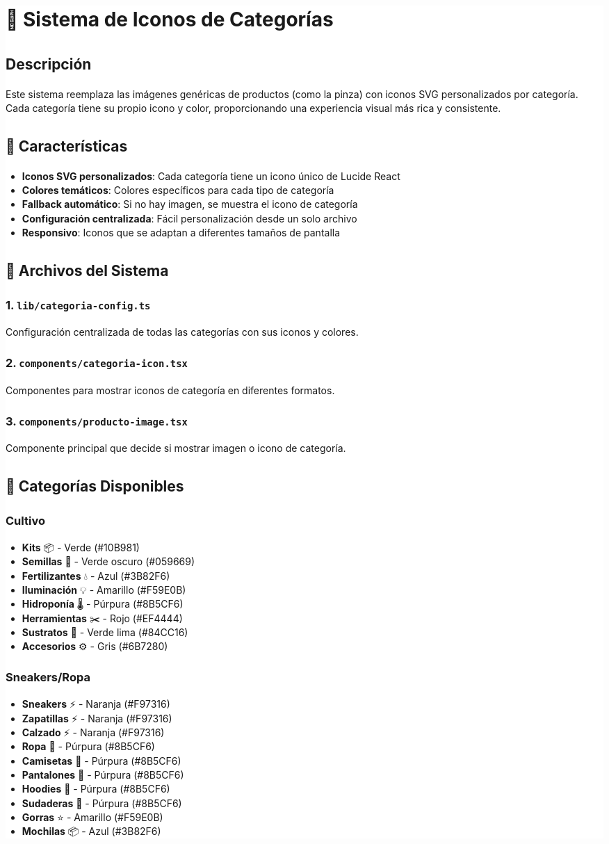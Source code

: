 # 🎨 Sistema de Iconos de Categorías

## Descripción

Este sistema reemplaza las imágenes genéricas de productos (como la pinza) con iconos SVG personalizados por categoría. Cada categoría tiene su propio icono y color, proporcionando una experiencia visual más rica y consistente.

## 🚀 Características

- **Iconos SVG personalizados**: Cada categoría tiene un icono único de Lucide React
- **Colores temáticos**: Colores específicos para cada tipo de categoría
- **Fallback automático**: Si no hay imagen, se muestra el icono de categoría
- **Configuración centralizada**: Fácil personalización desde un solo archivo
- **Responsivo**: Iconos que se adaptan a diferentes tamaños de pantalla

## 📁 Archivos del Sistema

### 1. `lib/categoria-config.ts`
Configuración centralizada de todas las categorías con sus iconos y colores.

### 2. `components/categoria-icon.tsx`
Componentes para mostrar iconos de categoría en diferentes formatos.

### 3. `components/producto-image.tsx`
Componente principal que decide si mostrar imagen o icono de categoría.

## 🎯 Categorías Disponibles

### Cultivo
- **Kits** 📦 - Verde (#10B981)
- **Semillas** 🍃 - Verde oscuro (#059669)
- **Fertilizantes** 💧 - Azul (#3B82F6)
- **Iluminación** 💡 - Amarillo (#F59E0B)
- **Hidroponía** 🌡️ - Púrpura (#8B5CF6)
- **Herramientas** ✂️ - Rojo (#EF4444)
- **Sustratos** 🌱 - Verde lima (#84CC16)
- **Accesorios** ⚙️ - Gris (#6B7280)

### Sneakers/Ropa
- **Sneakers** ⚡ - Naranja (#F97316)
- **Zapatillas** ⚡ - Naranja (#F97316)
- **Calzado** ⚡ - Naranja (#F97316)
- **Ropa** 👕 - Púrpura (#8B5CF6)
- **Camisetas** 👕 - Púrpura (#8B5CF6)
- **Pantalones** 👕 - Púrpura (#8B5CF6)
- **Hoodies** 👕 - Púrpura (#8B5CF6)
- **Sudaderas** 👕 - Púrpura (#8B5CF6)
- **Gorras** ⭐ - Amarillo (#F59E0B)
- **Mochilas** 📦 - Azul (#3B82F6)
